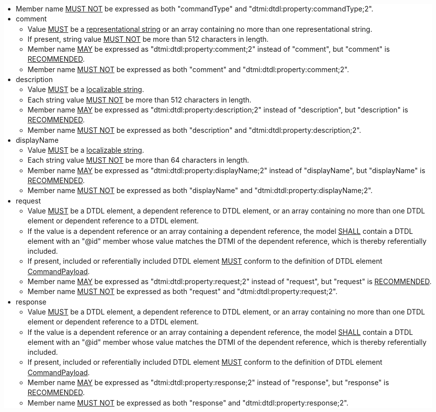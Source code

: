   * Member name [MUST NOT](spec/Requirement-ClassCommandPropertyCommandTypeTermAndDtmiV2.json) be expressed as both "commandType" and "dtmi:dtdl:property:commandType;2".
* comment
  * Value [MUST](spec/Requirement-ClassCommandPropertyCommentStringV2.json) be a [representational string](#representational-string) or an array containing no more than one representational string.
  * If present, string value [MUST NOT](spec/Requirement-ClassCommandPropertyCommentStringLengthV2.json) be more than 512 characters in length.
  * Member name [MAY](spec/Allowance-ClassCommandPropertyCommentDtmiV2.json) be expressed as "dtmi:dtdl:property:comment;2" instead of "comment", but "comment" is [RECOMMENDED](spec/Recommendation-ClassCommandPropertyCommentTermV2.json).
  * Member name [MUST NOT](spec/Requirement-ClassCommandPropertyCommentTermAndDtmiV2.json) be expressed as both "comment" and "dtmi:dtdl:property:comment;2".
* description
  * Value [MUST](spec/Requirement-ClassCommandPropertyDescriptionLangStringV2.json) be a [localizable string](#localizable-string).
  * Each string value [MUST NOT](spec/Requirement-ClassCommandPropertyDescriptionStringLengthV2.json) be more than 512 characters in length.
  * Member name [MAY](spec/Allowance-ClassCommandPropertyDescriptionDtmiV2.json) be expressed as "dtmi:dtdl:property:description;2" instead of "description", but "description" is [RECOMMENDED](spec/Recommendation-ClassCommandPropertyDescriptionTermV2.json).
  * Member name [MUST NOT](spec/Requirement-ClassCommandPropertyDescriptionTermAndDtmiV2.json) be expressed as both "description" and "dtmi:dtdl:property:description;2".
* displayName
  * Value [MUST](spec/Requirement-ClassCommandPropertyDisplayNameLangStringV2.json) be a [localizable string](#localizable-string).
  * Each string value [MUST NOT](spec/Requirement-ClassCommandPropertyDisplayNameStringLengthV2.json) be more than 64 characters in length.
  * Member name [MAY](spec/Allowance-ClassCommandPropertyDisplayNameDtmiV2.json) be expressed as "dtmi:dtdl:property:displayName;2" instead of "displayName", but "displayName" is [RECOMMENDED](spec/Recommendation-ClassCommandPropertyDisplayNameTermV2.json).
  * Member name [MUST NOT](spec/Requirement-ClassCommandPropertyDisplayNameTermAndDtmiV2.json) be expressed as both "displayName" and "dtmi:dtdl:property:displayName;2".
* request
  * Value [MUST](spec/Requirement-ClassCommandPropertyRequestElementV2.json) be a DTDL element, a dependent reference to DTDL element, or an array containing no more than one DTDL element or dependent reference to a DTDL element.
  * If the value is a dependent reference or an array containing a dependent reference, the model [SHALL](spec/Completion-ClassCommandPropertyRequestDependentReferenceV2.json) contain a DTDL element with an "@id" member whose value matches the DTMI of the dependent reference, which is thereby referentially included.
  * If present, included or referentially included DTDL element [MUST](spec/Requirement-ClassCommandPropertyRequestTypeConformanceV2.json) conform to the definition of DTDL element [CommandPayload](#commandpayload).
  * Member name [MAY](spec/Allowance-ClassCommandPropertyRequestDtmiV2.json) be expressed as "dtmi:dtdl:property:request;2" instead of "request", but "request" is [RECOMMENDED](spec/Recommendation-ClassCommandPropertyRequestTermV2.json).
  * Member name [MUST NOT](spec/Requirement-ClassCommandPropertyRequestTermAndDtmiV2.json) be expressed as both "request" and "dtmi:dtdl:property:request;2".
* response
  * Value [MUST](spec/Requirement-ClassCommandPropertyResponseElementV2.json) be a DTDL element, a dependent reference to DTDL element, or an array containing no more than one DTDL element or dependent reference to a DTDL element.
  * If the value is a dependent reference or an array containing a dependent reference, the model [SHALL](spec/Completion-ClassCommandPropertyResponseDependentReferenceV2.json) contain a DTDL element with an "@id" member whose value matches the DTMI of the dependent reference, which is thereby referentially included.
  * If present, included or referentially included DTDL element [MUST](spec/Requirement-ClassCommandPropertyResponseTypeConformanceV2.json) conform to the definition of DTDL element [CommandPayload](#commandpayload).
  * Member name [MAY](spec/Allowance-ClassCommandPropertyResponseDtmiV2.json) be expressed as "dtmi:dtdl:property:response;2" instead of "response", but "response" is [RECOMMENDED](spec/Recommendation-ClassCommandPropertyResponseTermV2.json).
  * Member name [MUST NOT](spec/Requirement-ClassCommandPropertyResponseTermAndDtmiV2.json) be expressed as both "response" and "dtmi:dtdl:property:response;2".